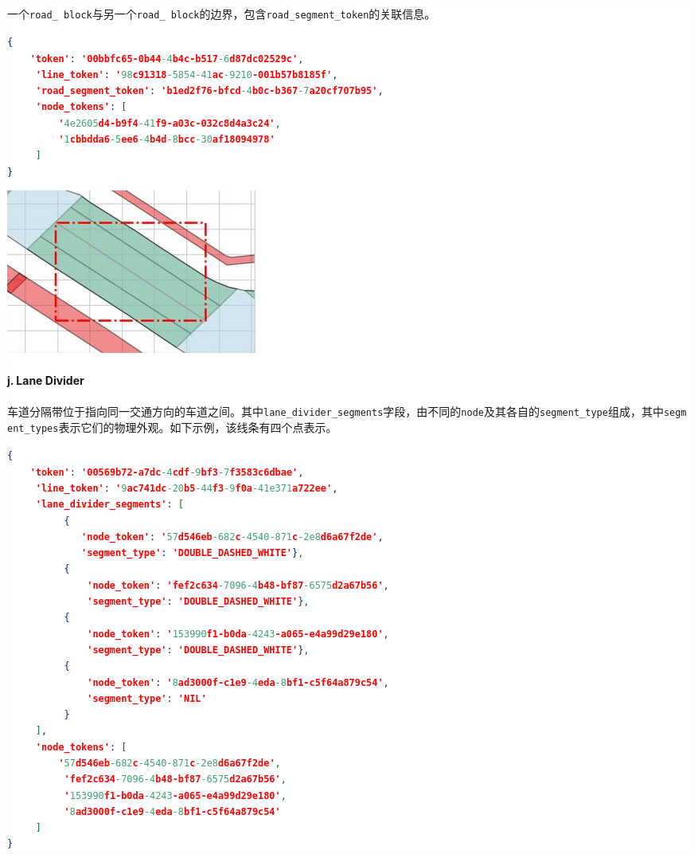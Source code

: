 一个`road_ block`与另一个`road_ block`的边界，包含`road_segment_token`的关联信息。

```json
{
    'token': '00bbfc65-0b44-4b4c-b517-6d87dc02529c',
     'line_token': '98c91318-5854-41ac-9210-001b57b8185f',
     'road_segment_token': 'b1ed2f76-bfcd-4b0c-b367-7a20cf707b95',
     'node_tokens': [
         '4e2605d4-b9f4-41f9-a03c-032c8d4a3c24',
     	 '1cbbdda6-5ee6-4b4d-8bcc-30af18094978'
     ]
}
```

![image-20240106160303629](./nuScenes数据集笔记.assets/road_driver.png)

#### j. Lane Divider

车道分隔带位于指向同一交通方向的车道之间。其中`lane_divider_segments`字段，由不同的`node`及其各自的`segment_type`组成，其中`segment_types`表示它们的物理外观。如下示例，该线条有四个点表示。

```json
{
    'token': '00569b72-a7dc-4cdf-9bf3-7f3583c6dbae',
     'line_token': '9ac741dc-20b5-44f3-9f0a-41e371a722ee',
     'lane_divider_segments': [
          {
             'node_token': '57d546eb-682c-4540-871c-2e8d6a67f2de',
       		 'segment_type': 'DOUBLE_DASHED_WHITE'},
          {
              'node_token': 'fef2c634-7096-4b48-bf87-6575d2a67b56',
              'segment_type': 'DOUBLE_DASHED_WHITE'},
          {
              'node_token': '153990f1-b0da-4243-a065-e4a99d29e180',
              'segment_type': 'DOUBLE_DASHED_WHITE'},
          {
              'node_token': '8ad3000f-c1e9-4eda-8bf1-c5f64a879c54',
              'segment_type': 'NIL'
          }
     ],
     'node_tokens': [
         '57d546eb-682c-4540-871c-2e8d6a67f2de',
          'fef2c634-7096-4b48-bf87-6575d2a67b56',
          '153990f1-b0da-4243-a065-e4a99d29e180',
          '8ad3000f-c1e9-4eda-8bf1-c5f64a879c54'
     ]
}
```
